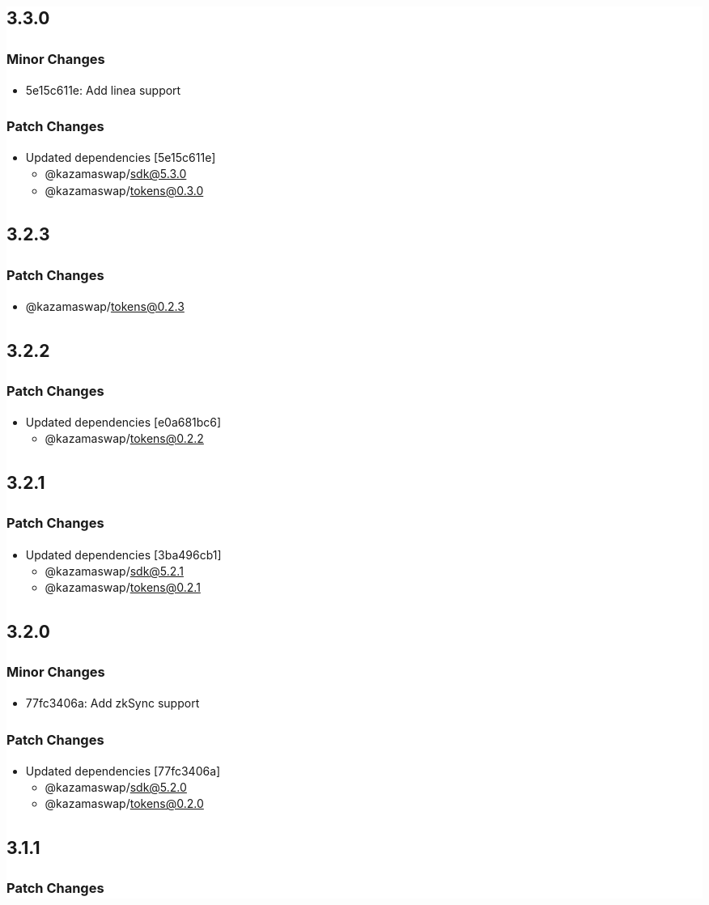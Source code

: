 ## 3.3.0

### Minor Changes

- 5e15c611e: Add linea support

### Patch Changes

- Updated dependencies [5e15c611e]
  - @kazamaswap/sdk@5.3.0
  - @kazamaswap/tokens@0.3.0

## 3.2.3

### Patch Changes

- @kazamaswap/tokens@0.2.3

## 3.2.2

### Patch Changes

- Updated dependencies [e0a681bc6]
  - @kazamaswap/tokens@0.2.2

## 3.2.1

### Patch Changes

- Updated dependencies [3ba496cb1]
  - @kazamaswap/sdk@5.2.1
  - @kazamaswap/tokens@0.2.1

## 3.2.0

### Minor Changes

- 77fc3406a: Add zkSync support

### Patch Changes

- Updated dependencies [77fc3406a]
  - @kazamaswap/sdk@5.2.0
  - @kazamaswap/tokens@0.2.0

## 3.1.1

### Patch Changes
